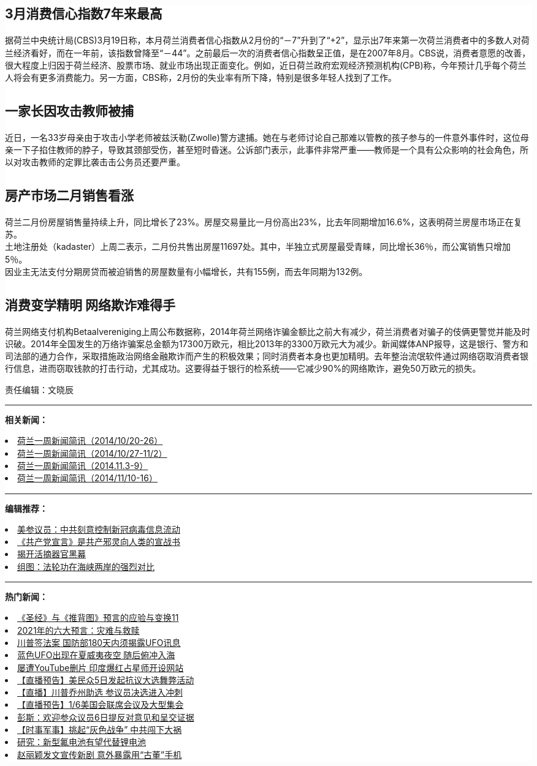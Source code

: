 <p><h2>3月消费信心指数7年来最高</h2>
<p>据荷兰中央统计局(CBS)3月19日称，本月荷兰消费者信心指数从2月份的“－7”升到了“+2”，显示出7年来第一次荷兰消费者中的多数人对荷兰经济看好，而在一年前，该指数曾降至“－44”。之前最后一次的消费者信心指数呈正值，是在2007年8月。CBS说，消费者意愿的改善，很大程度上归因于荷兰经济、股票市场、就业市场出现正面变化。例如，近日荷兰政府宏观经济预测机构(CPB)称，今年预计几乎每个荷兰人将会有更多消费能力。另一方面，CBS称，2月份的失业率有所下降，特别是很多年轻人找到了工作。</p>
<p><h2>一家长因攻击教师被捕</h2>
<p>近日，一名33岁母亲由于攻击小学老师被兹沃勒(Zwolle)警方逮捕。她在与老师讨论自己那难以管教的孩子参与的一件意外事件时，这位母亲一下子掐住教师的脖子，导致其颈部受伤，甚至短时昏迷。公诉部门表示，此事件非常严重——教师是一个具有公众影响的社会角色，所以对攻击教师的定罪比袭击击公务员还要严重。</p>
<p><h2>房产市场二月销售看涨</h2>
<p>荷兰二月份房屋销售量持续上升，同比增长了23%。房屋交易量比一月份高出23%，比去年同期增加16.6%，这表明荷兰房屋市场正在复苏。<br />土地注册处（kadaster）上周二表示，二月份共售出房屋11697处。其中，半独立式房屋最受青睐，同比增长36％，而公寓销售只增加5％。<br />因业主无法支付分期房贷而被迫销售的房屋数量有小幅增长，共有155例，而去年同期为132例。</p>
<p><h2>消费变学精明 网络欺诈难得手</h2>
<p>荷兰网络支付机构Betaalvereniging上周公布数据称，2014年荷兰网络诈骗金额比之前大有减少，荷兰消费者对骗子的伎俩更警觉并能及时识破。2014年全国发生的万络诈骗案总金额为17300万欧元，相比2013年的3300万欧元大为减少。<ahref="https://github.com/pvxdru351/djy/blob/master/gb/tag/%E6%96%B0%E9%97%BB.md#1">新闻</a>媒体ANP报导，这是银行、警方和司法部的通力合作，采取措施政治网络金融欺诈而产生的积极效果；同时消费者本身也更加精明。去年整治流氓软件通过网络窃取消费者银行信息，进而窃取钱款的打击行动，尤其成功。这要得益于银行的检系统——它减少90%的网络欺诈，避免50万欧元的损失。</p>
<p>责任编辑：文晓辰</p>
	
<hr>


<strong>相关新闻：</strong>
<li><a href="https://github.com/pvxdru351/djy/blob/master/gb/14/10/26/n4281260.md#1">荷兰一周新闻简讯（2014/10/20-26）</a></li>
<li><a href="https://github.com/pvxdru351/djy/blob/master/gb/14/11/2/n4286674.md#1">荷兰一周新闻简讯（2014/10/27-11/2）</a></li>
<li><a href="https://github.com/pvxdru351/djy/blob/master/gb/14/11/10/n4292057.md#1">荷兰一周新闻简讯（2014.11.3-9）</a></li>
<li><a href="https://github.com/pvxdru351/djy/blob/master/gb/14/11/17/n4297527.md#1">荷兰一周新闻简讯（2014/11/10-16）</a></li>
<hr>


<strong>编辑推荐：</strong>
<li><a href="https://github.com/onzhi266/djy/blob/master/gb/20/2/22/n11887949.md#1">美参议员：中共刻意控制新冠病毒信息流动</a></li>
<li><a href="https://github.com/tsiac2612/djy/blob/master/gb/18/6/17/n10491587.md#1" target="_blank">《共产党宣言》是共产邪灵向人类的宣战书</a></li><li><a href="https://github.com/pvxdru351/djy/blob/master/gb/10/4/19/n2881569.md?dfh#1" target="_blank">揭开活摘器官黑幕</a></li><li><a href="https://github.com/tsiac2612/djy/blob/master/gb/8/12/18/n2367165.md#1" target="_blank">组图：法轮功在海峡两岸的强烈对比</a></li>
<hr>

<strong>热门新闻：</strong>
<li><a href="https://github.com/pvxdru351/djy/blob/master/gb/20/10/3/n12449891.md#1">《圣经》与《推背图》预言的应验与变换11</a></li>
<li><a href="https://github.com/pvxdru351/djy/blob/master/gb/20/12/30/n12654008.md#1">2021年的六大预言：灾难与救赎</a></li>
<li><a href="https://github.com/pvxdru351/djy/blob/master/gb/21/1/1/n12659278.md#1">川普签法案 国防部180天内须揭露UFO讯息</a></li>
<li><a href="https://github.com/pvxdru351/djy/blob/master/gb/21/1/4/n12665017.md#1">蓝色UFO出现在夏威夷夜空 随后俯冲入海</a></li>
<li><a href="https://github.com/pvxdru351/djy/blob/master/gb/21/1/3/n12663595.md#1">屡遭YouTube删片 印度爆红占星师开设网站</a></li>
<li><a href="https://github.com/pvxdru351/djy/blob/master/gb/21/1/4/n12666213.md#1">【直播预告】美民众5日发起抗议大选舞弊活动</a></li>
<li><a href="https://github.com/pvxdru351/djy/blob/master/gb/21/1/2/n12662574.md#1">【直播】川普乔州助选 参议员决选进入冲刺</a></li>
<li><a href="https://github.com/pvxdru351/djy/blob/master/gb/21/1/4/n12664729.md#1">【直播预告】1/6美国会联席会议及大型集会</a></li>
<li><a href="https://github.com/pvxdru351/djy/blob/master/gb/21/1/3/n12662991.md#1">彭斯：欢迎参众议员6日提反对意见和呈交证据</a></li>
<li><a href="https://github.com/pvxdru351/djy/blob/master/gb/21/1/1/n12659957.md#1">【时事军事】挑起“灰色战争” 中共闯下大祸</a></li>
<li><a href="https://github.com/pvxdru351/djy/blob/master/gb/21/1/3/n12663410.md#1">研究：新型氟电池有望代替锂电池</a></li>
<li><a href="https://github.com/pvxdru351/djy/blob/master/gb/21/1/4/n12664632.md#1">赵丽颖发文宣传新剧 意外暴露用“古董”手机</a></li>